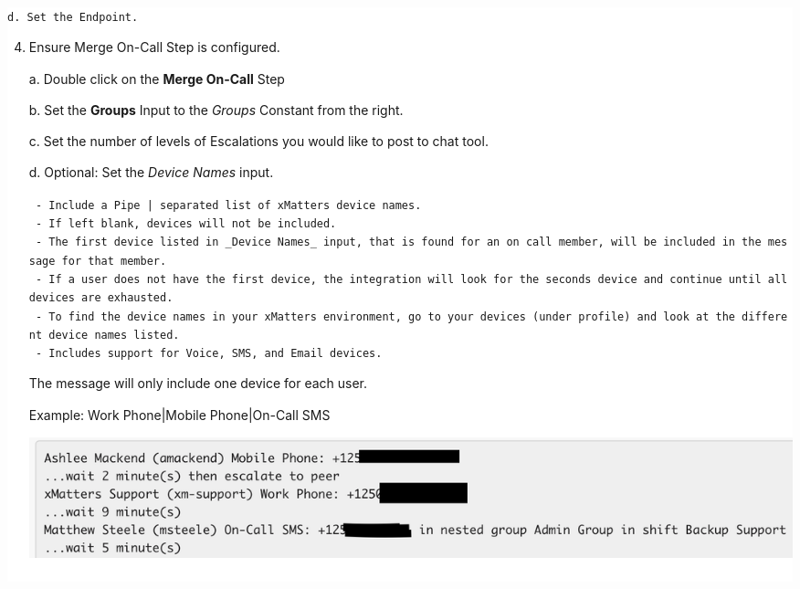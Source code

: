 	d. Set the Endpoint.

4. Ensure Merge On-Call Step is configured.
	
	a. Double click on the __Merge On-Call__ Step

	b. Set the __Groups__ Input to the _Groups_ Constant from the right.
	
	c. Set the number of levels of Escalations you would like to post to chat tool.
	
	d. Optional: Set the _Device Names_ input. 
	
		- Include a Pipe | separated list of xMatters device names. 
		- If left blank, devices will not be included.
		- The first device listed in _Device Names_ input, that is found for an on call member, will be included in the message for that member.
		- If a user does not have the first device, the integration will look for the seconds device and continue until all devices are exhausted.
		- To find the device names in your xMatters environment, go to your devices (under profile) and look at the different device names listed.
		- Includes support for Voice, SMS, and Email devices.

	
	The message will only include one device for each user.
	
	Example: Work Phone|Mobile Phone|On-Call SMS
	
	<kbd>
    <img src="/media/add-device.png">
	</kbd>
	<br><br>
	
	
	<kbd>